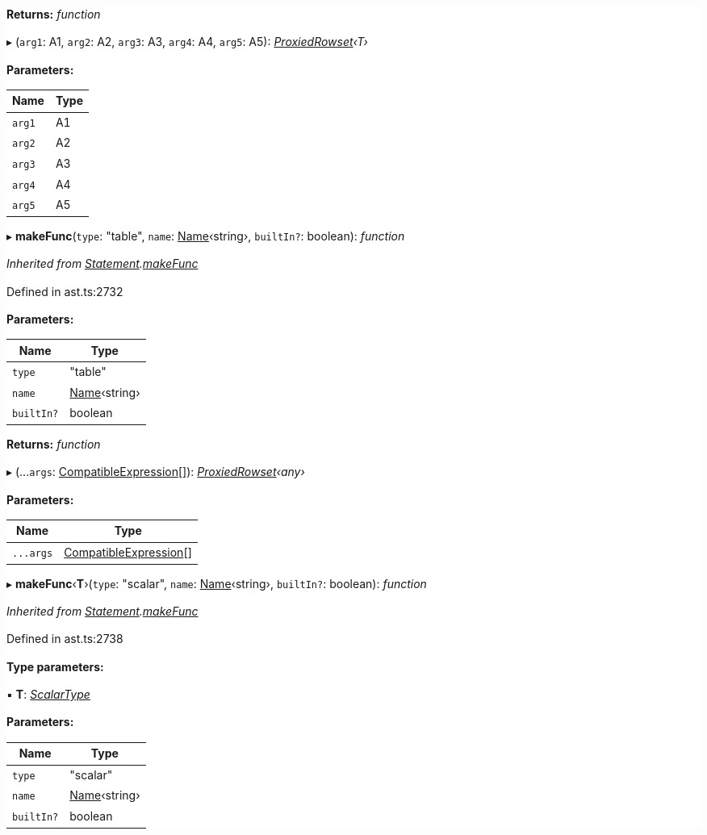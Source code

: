 **Returns:** *function*

▸ (`arg1`: A1, `arg2`: A2, `arg3`: A3, `arg4`: A4, `arg5`: A5): *[ProxiedRowset](../modules/_ast_.md#proxiedrowset)‹T›*

**Parameters:**

Name | Type |
------ | ------ |
`arg1` | A1 |
`arg2` | A2 |
`arg3` | A3 |
`arg4` | A4 |
`arg5` | A5 |

▸ **makeFunc**(`type`: "table", `name`: [Name](../modules/_ast_.md#name)‹string›, `builtIn?`: boolean): *function*

*Inherited from [Statement](_ast_.statement.md).[makeFunc](_ast_.statement.md#static-makefunc)*

Defined in ast.ts:2732

**Parameters:**

Name | Type |
------ | ------ |
`type` | "table" |
`name` | [Name](../modules/_ast_.md#name)‹string› |
`builtIn?` | boolean |

**Returns:** *function*

▸ (...`args`: [CompatibleExpression](../modules/_ast_.md#compatibleexpression)[]): *[ProxiedRowset](../modules/_ast_.md#proxiedrowset)‹any›*

**Parameters:**

Name | Type |
------ | ------ |
`...args` | [CompatibleExpression](../modules/_ast_.md#compatibleexpression)[] |

▸ **makeFunc**‹**T**›(`type`: "scalar", `name`: [Name](../modules/_ast_.md#name)‹string›, `builtIn?`: boolean): *function*

*Inherited from [Statement](_ast_.statement.md).[makeFunc](_ast_.statement.md#static-makefunc)*

Defined in ast.ts:2738

**Type parameters:**

▪ **T**: *[ScalarType](../modules/_types_.md#scalartype)*

**Parameters:**

Name | Type |
------ | ------ |
`type` | "scalar" |
`name` | [Name](../modules/_ast_.md#name)‹string› |
`builtIn?` | boolean |
